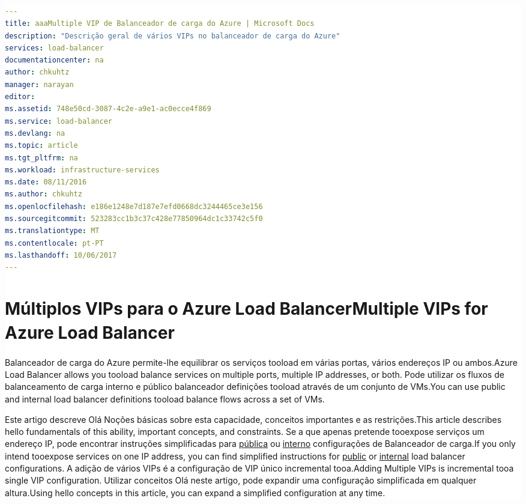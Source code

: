 ```yaml
---
title: aaaMultiple VIP de Balanceador de carga do Azure | Microsoft Docs
description: "Descrição geral de vários VIPs no balanceador de carga do Azure"
services: load-balancer
documentationcenter: na
author: chkuhtz
manager: narayan
editor: 
ms.assetid: 748e50cd-3087-4c2e-a9e1-ac0ecce4f869
ms.service: load-balancer
ms.devlang: na
ms.topic: article
ms.tgt_pltfrm: na
ms.workload: infrastructure-services
ms.date: 08/11/2016
ms.author: chkuhtz
ms.openlocfilehash: e186e1248e7d187e7efd0668dc3244465ce3e156
ms.sourcegitcommit: 523283cc1b3c37c428e77850964dc1c33742c5f0
ms.translationtype: MT
ms.contentlocale: pt-PT
ms.lasthandoff: 10/06/2017
---
```

# <a name="multiple-vips-for-azure-load-balancer"></a><span data-ttu-id="30e12-103">Múltiplos VIPs para o Azure Load Balancer</span><span class="sxs-lookup"><span data-stu-id="30e12-103">Multiple VIPs for Azure Load Balancer</span></span>

<span data-ttu-id="30e12-104">Balanceador de carga do Azure permite-lhe equilibrar os serviços tooload em várias portas, vários endereços IP ou ambos.</span><span class="sxs-lookup"><span data-stu-id="30e12-104">Azure Load Balancer allows you tooload balance services on multiple ports, multiple IP addresses, or both.</span></span> <span data-ttu-id="30e12-105">Pode utilizar os fluxos de balanceamento de carga interno e público balanceador definições tooload através de um conjunto de VMs.</span><span class="sxs-lookup"><span data-stu-id="30e12-105">You can use public and internal load balancer definitions tooload balance flows across a set of VMs.</span></span>

<span data-ttu-id="30e12-106">Este artigo descreve Olá Noções básicas sobre esta capacidade, conceitos importantes e as restrições.</span><span class="sxs-lookup"><span data-stu-id="30e12-106">This article describes hello fundamentals of this ability, important concepts, and constraints.</span></span> <span data-ttu-id="30e12-107">Se a que apenas pretende tooexpose serviços um endereço IP, pode encontrar instruções simplificadas para [pública](load-balancer-get-started-internet-portal.md) ou [interno](load-balancer-get-started-ilb-arm-portal.md) configurações de Balanceador de carga.</span><span class="sxs-lookup"><span data-stu-id="30e12-107">If you only intend tooexpose services on one IP address, you can find simplified instructions for [public](load-balancer-get-started-internet-portal.md) or [internal](load-balancer-get-started-ilb-arm-portal.md) load balancer configurations.</span></span> <span data-ttu-id="30e12-108">A adição de vários VIPs é a configuração de VIP único incremental tooa.</span><span class="sxs-lookup"><span data-stu-id="30e12-108">Adding Multiple VIPs is incremental tooa single VIP configuration.</span></span> <span data-ttu-id="30e12-109">Utilizar conceitos Olá neste artigo, pode expandir uma configuração simplificada em qualquer altura.</span><span class="sxs-lookup"><span data-stu-id="30e12-109">Using hello concepts in this article, you can expand a simplified configuration at any time.</span></span>
